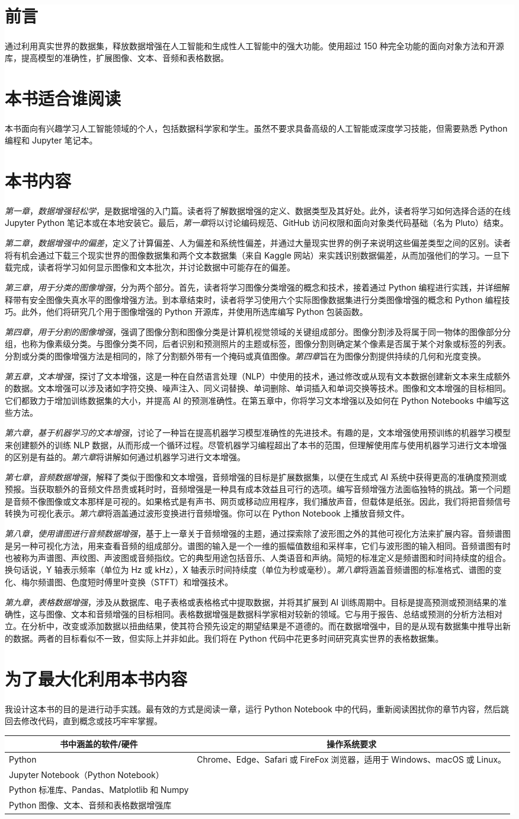 # 前言

通过利用真实世界的数据集，释放数据增强在人工智能和生成性人工智能中的强大功能。使用超过 150 种完全功能的面向对象方法和开源库，提高模型的准确性，扩展图像、文本、音频和表格数据。

# 本书适合谁阅读

本书面向有兴趣学习人工智能领域的个人，包括数据科学家和学生。虽然不要求具备高级的人工智能或深度学习技能，但需要熟悉 Python 编程和 Jupyter 笔记本。

# 本书内容

*第一章*，*数据增强轻松学*，是数据增强的入门篇。读者将了解数据增强的定义、数据类型及其好处。此外，读者将学习如何选择合适的在线 Jupyter Python 笔记本或在本地安装它。最后，*第一章*将以讨论编码规范、GitHub 访问权限和面向对象类代码基础（名为 Pluto）结束。

*第二章*，*数据增强中的偏差*，定义了计算偏差、人为偏差和系统性偏差，并通过大量现实世界的例子来说明这些偏差类型之间的区别。读者将有机会通过下载三个现实世界的图像数据集和两个文本数据集（来自 Kaggle 网站）来实践识别数据偏差，从而加强他们的学习。一旦下载完成，读者将学习如何显示图像和文本批次，并讨论数据中可能存在的偏差。

*第三章*，*用于分类的图像增强*，分为两个部分。首先，读者将学习图像分类增强的概念和技术，接着通过 Python 编程进行实践，并详细解释带有安全图像失真水平的图像增强方法。到本章结束时，读者将学习使用六个实际图像数据集进行分类图像增强的概念和 Python 编程技巧。此外，他们将研究几个用于图像增强的 Python 开源库，并使用所选库编写 Python 包装函数。

*第四章*，*用于分割的图像增强*，强调了图像分割和图像分类是计算机视觉领域的关键组成部分。图像分割涉及将属于同一物体的图像部分分组，也称为像素级分类。与图像分类不同，后者识别和预测照片的主题或标签，图像分割则确定某个像素是否属于某个对象或标签的列表。分割或分类的图像增强方法是相同的，除了分割额外带有一个掩码或真值图像。*第四章*旨在为图像分割提供持续的几何和光度变换。

*第五章*，*文本增强*，探讨了文本增强，这是一种在自然语言处理（NLP）中使用的技术，通过修改或从现有文本数据创建新文本来生成额外的数据。文本增强可以涉及诸如字符交换、噪声注入、同义词替换、单词删除、单词插入和单词交换等技术。图像和文本增强的目标相同。它们都致力于增加训练数据集的大小，并提高 AI 的预测准确性。在第五章中，你将学习文本增强以及如何在 Python Notebooks 中编写这些方法。

*第六章*，*基于机器学习的文本增强*，讨论了一种旨在提高机器学习模型准确性的先进技术。有趣的是，文本增强使用预训练的机器学习模型来创建额外的训练 NLP 数据，从而形成一个循环过程。尽管机器学习编程超出了本书的范围，但理解使用库与使用机器学习进行文本增强的区别是有益的。*第六章*将讲解如何通过机器学习进行文本增强。

*第七章*，*音频数据增强*，解释了类似于图像和文本增强，音频增强的目标是扩展数据集，以便在生成式 AI 系统中获得更高的准确度预测或预报。当获取额外的音频文件昂贵或耗时时，音频增强是一种具有成本效益且可行的选项。编写音频增强方法面临独特的挑战。第一个问题是音频不像图像或文本那样是可视的。如果格式是有声书、网页或移动应用程序，我们播放声音，但载体是纸张。因此，我们将把音频信号转换为可视化表示。*第六章*将涵盖通过波形变换进行音频增强。你可以在 Python Notebook 上播放音频文件。

*第八章*，*使用谱图进行音频数据增强*，基于上一章关于音频增强的主题，通过探索除了波形图之外的其他可视化方法来扩展内容。音频谱图是另一种可视化方法，用来查看音频的组成部分。谱图的输入是一个一维的振幅值数组和采样率，它们与波形图的输入相同。音频谱图有时也被称为声谱图、声纹图、声波图或音频指纹。它的典型用途包括音乐、人类语音和声纳。简短的标准定义是频谱图和时间持续度的组合。换句话说，Y 轴表示频率（单位为 Hz 或 kHz），X 轴表示时间持续度（单位为秒或毫秒）。*第八章*将涵盖音频谱图的标准格式、谱图的变化、梅尔频谱图、色度短时傅里叶变换（STFT）和增强技术。

*第九章*，*表格数据增强*，涉及从数据库、电子表格或表格格式中提取数据，并将其扩展到 AI 训练周期中。目标是提高预测或预测结果的准确性，这与图像、文本和音频增强的目标相同。表格数据增强是数据科学家相对较新的领域。它与用于报告、总结或预测的分析方法相对立。在分析中，改变或添加数据以扭曲结果，使其符合预先设定的期望结果是不道德的。而在数据增强中，目的是从现有数据集中推导出新的数据。两者的目标看似不一致，但实际上并非如此。我们将在 Python 代码中花更多时间研究真实世界的表格数据集。

# 为了最大化利用本书内容

我设计这本书的目的是进行动手实践。最有效的方式是阅读一章，运行 Python Notebook 中的代码，重新阅读困扰你的章节内容，然后跳回去修改代码，直到概念或技巧牢牢掌握。

| **书中涵盖的软件/硬件** | **操作系统要求** |
| --- | --- |
| Python | Chrome、Edge、Safari 或 FireFox 浏览器，适用于 Windows、macOS 或 Linux。 |
| Jupyter Notebook（Python Notebook） |  |
| Python 标准库、Pandas、Matplotlib 和 Numpy |  |
| Python 图像、文本、音频和表格数据增强库 |  |
